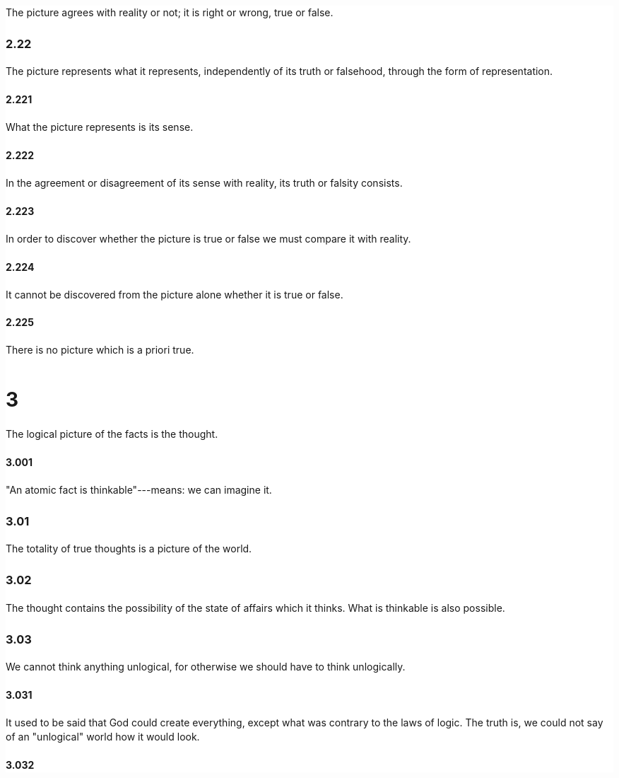 The picture agrees with reality or not; it is right or wrong, true or false.

### 2.22

The picture represents what it represents, independently of its truth or falsehood, through the form of representation.

#### 2.221

What the picture represents is its sense.

#### 2.222

In the agreement or disagreement of its sense with reality, its truth or falsity consists.

#### 2.223

In order to discover whether the picture is true or false we must compare it with reality.

#### 2.224

It cannot be discovered from the picture alone whether it is true or false.

#### 2.225

There is no picture which is a priori true.

# 3

The logical picture of the facts is the thought.

#### 3.001

"An atomic fact is thinkable"---means: we can imagine it.

### 3.01

The totality of true thoughts is a picture of the world.

### 3.02

The thought contains the possibility of the state of affairs which it thinks. What is thinkable is also possible.

### 3.03

We cannot think anything unlogical, for otherwise we should have to think unlogically.

#### 3.031

It used to be said that God could create everything, except what was contrary to the laws of logic. The truth is, we could not say of an "unlogical" world how it would look.

#### 3.032
